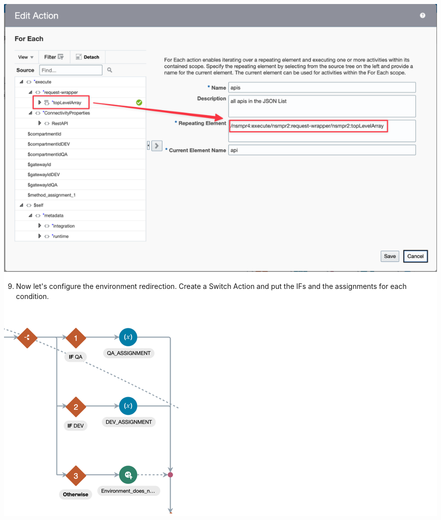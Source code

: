    ![Integration_3a.png](images%2FIntegration_3a.png)

9. Now let's configure the environment redirection. Create a Switch Action and put the IFs and the assignments for each condition.

![Integration_4.png](images%2FIntegration_4.png)
